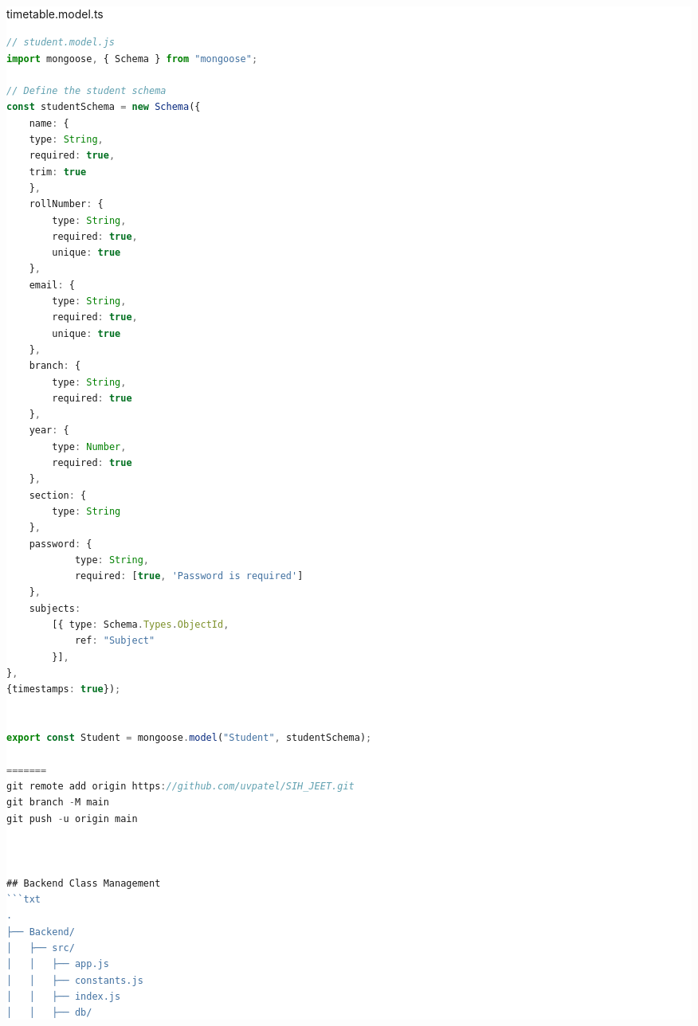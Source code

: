 
timetable.model.ts
```ts
// student.model.js
import mongoose, { Schema } from "mongoose";

// Define the student schema
const studentSchema = new Schema({
    name: { 
    type: String, 
    required: true, 
    trim: true 
    },
    rollNumber: { 
        type: String, 
        required: true, 
        unique: true 
    },
    email: { 
        type: String, 
        required: true, 
        unique: true 
    },
    branch: { 
        type: String, 
        required: true 
    },
    year: { 
        type: Number, 
        required: true 
    },
    section: { 
        type: String 
    },
    password: {
            type: String,
            required: [true, 'Password is required']
    },
    subjects:
        [{ type: Schema.Types.ObjectId,
            ref: "Subject"
        }],
},
{timestamps: true});


export const Student = mongoose.model("Student", studentSchema);

=======
git remote add origin https://github.com/uvpatel/SIH_JEET.git
git branch -M main
git push -u origin main



## Backend Class Management
```txt
.
├── Backend/
│   ├── src/
│   │   ├── app.js
│   │   ├── constants.js
│   │   ├── index.js
│   │   ├── db/
```
